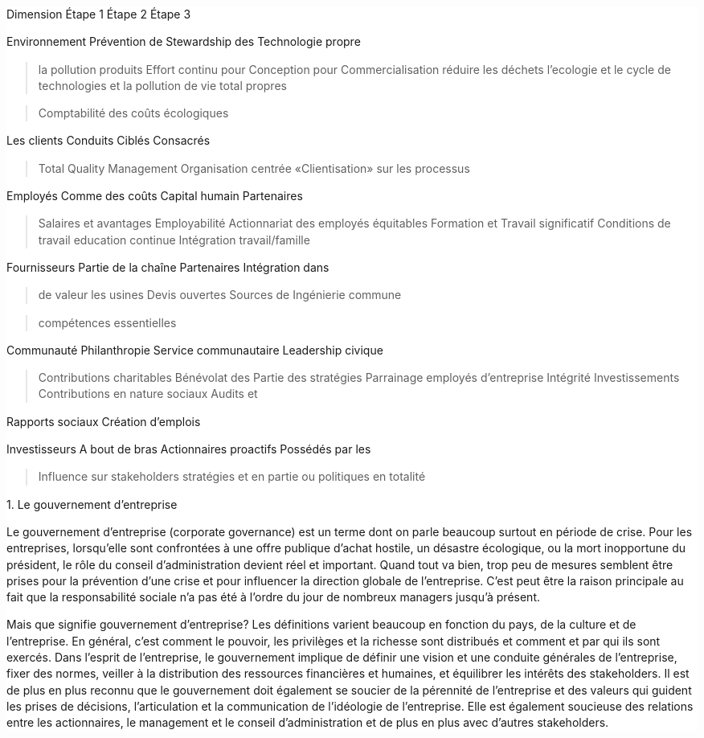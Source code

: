 Dimension            Étape 1                     Étape 2                  Étape 3

Environnement        Prévention de               Stewardship des          Technologie propre

> la pollution                produits
> Effort continu pour         Conception pour          Commercialisation
> réduire les déchets         l’ecologie et le cycle   de technologies
> et la pollution             de vie total             propres

> Comptabilité des
> coûts écologiques

Les clients          Conduits                    Ciblés                   Consacrés

> Total Quality Management                             Organisation centrée
> «Clientisation»                                      sur les processus

Employés             Comme des coûts             Capital humain           Partenaires

> Salaires et avantages       Employabilité            Actionnariat des employés
> équitables                  Formation et             Travail significatif
> Conditions de travail       education continue       Intégration travail/famille

Fournisseurs         Partie de la chaîne         Partenaires              Intégration dans

> de valeur                                            les usines
Devis ouvertes              Sources de               Ingénierie commune

> compétences
> essentielles

Communauté           Philanthropie               Service communautaire    Leadership civique

> Contributions charitables   Bénévolat des            Partie des stratégies
> Parrainage                  employés                 d’entreprise
> Intégrité                   Investissements
Contributions en nature     sociaux                  Audits et

Rapports sociaux
Création d’emplois

Investisseurs        A bout de bras              Actionnaires proactifs   Possédés par les

> Influence sur            stakeholders
> stratégies et            en partie ou
> politiques               en totalité

1\. Le gouvernement d’entreprise

Le gouvernement d’entreprise (corporate governance) est un terme dont on parle
beaucoup surtout en période de crise. Pour les entreprises, lorsqu’elle sont
confrontées à une offre publique d’achat hostile, un désastre écologique, ou
la mort inopportune du président, le rôle du conseil d’administration devient
réel et important. Quand tout va bien, trop peu de mesures semblent être
prises pour la prévention d’une crise et pour influencer la direction globale
de l’entreprise. C’est peut être la raison principale au fait que la responsabilité
sociale n’a pas été à l’ordre du jour de nombreux managers jusqu’à présent.

Mais que signifie gouvernement d’entreprise? Les définitions varient
beaucoup en fonction du pays, de la culture et de l’entreprise. En général,
c’est comment le pouvoir, les privilèges et la richesse sont distribués
et comment et par qui ils sont exercés. Dans l’esprit de l’entreprise, le
gouvernement implique de définir une vision et une conduite générales
de l’entreprise, fixer des normes, veiller à la distribution des ressources
financières et humaines, et équilibrer les intérêts des stakeholders. Il est de
plus en plus reconnu que le gouvernement doit également se soucier de la
pérennité de l’entreprise et des valeurs qui guident les prises de décisions,
l’articulation et la communication de l’idéologie de l’entreprise. Elle est
également soucieuse des relations entre les actionnaires, le management et le
conseil d’administration et de plus en plus avec d’autres stakeholders.
